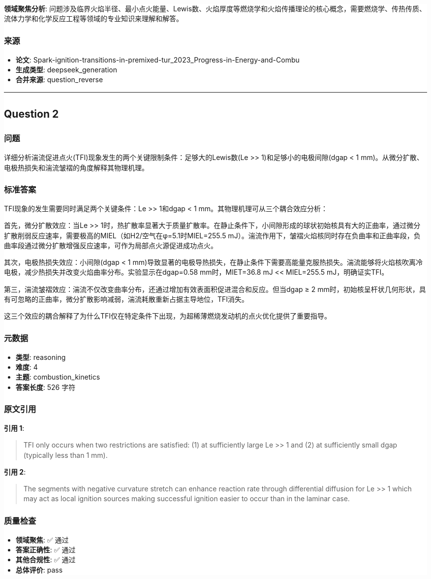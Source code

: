 **领域聚焦分析**: 问题涉及临界火焰半径、最小点火能量、Lewis数、火焰厚度等燃烧学和火焰传播理论的核心概念，需要燃烧学、传热传质、流体力学和化学反应工程等领域的专业知识来理解和解答。

### 来源

- **论文**: Spark-ignition-transitions-in-premixed-tur_2023_Progress-in-Energy-and-Combu
- **生成类型**: deepseek_generation
- **合并来源**: question_reverse

---

## Question 2

### 问题

详细分析湍流促进点火(TFI)现象发生的两个关键限制条件：足够大的Lewis数(Le >> 1)和足够小的电极间隙(dgap < 1 mm)。从微分扩散、电极热损失和湍流皱褶的角度解释其物理机理。

### 标准答案

TFI现象的发生需要同时满足两个关键条件：Le >> 1和dgap < 1 mm。其物理机理可从三个耦合效应分析：

首先，微分扩散效应：当Le >> 1时，热扩散率显著大于质量扩散率。在静止条件下，小间隙形成的球状初始核具有大的正曲率，通过微分扩散削弱反应速率，需要极高的MIEL（如H2/空气在φ=5.1时MIEL=255.5 mJ）。湍流作用下，皱褶火焰核同时存在负曲率和正曲率段，负曲率段通过微分扩散增强反应速率，可作为局部点火源促进成功点火。

其次，电极热损失效应：小间隙(dgap < 1 mm)导致显著的电极导热损失，在静止条件下需要高能量克服热损失。湍流能够将火焰核吹离冷电极，减少热损失并改变火焰曲率分布。实验显示在dgap=0.58 mm时，MIET=36.8 mJ << MIEL=255.5 mJ，明确证实TFI。

第三，湍流皱褶效应：湍流不仅改变曲率分布，还通过增加有效表面积促进混合和反应。但当dgap ≥ 2 mm时，初始核呈杆状几何形状，具有可忽略的正曲率，微分扩散影响减弱，湍流耗散重新占据主导地位，TFI消失。

这三个效应的耦合解释了为什么TFI仅在特定条件下出现，为超稀薄燃烧发动机的点火优化提供了重要指导。

### 元数据

- **类型**: reasoning
- **难度**: 4
- **主题**: combustion_kinetics
- **答案长度**: 526 字符

### 原文引用

**引用 1**:
> TFI only occurs when two restrictions are satisfied: (1) at sufficiently large Le >> 1 and (2) at sufficiently small dgap (typically less than 1 mm).

**引用 2**:
> The segments with negative curvature stretch can enhance reaction rate through differential diffusion for Le >> 1 which may act as local ignition sources making successful ignition easier to occur than in the laminar case.

### 质量检查

- **领域聚焦**: ✅ 通过
- **答案正确性**: ✅ 通过
- **其他合规性**: ✅ 通过
- **总体评价**: pass
